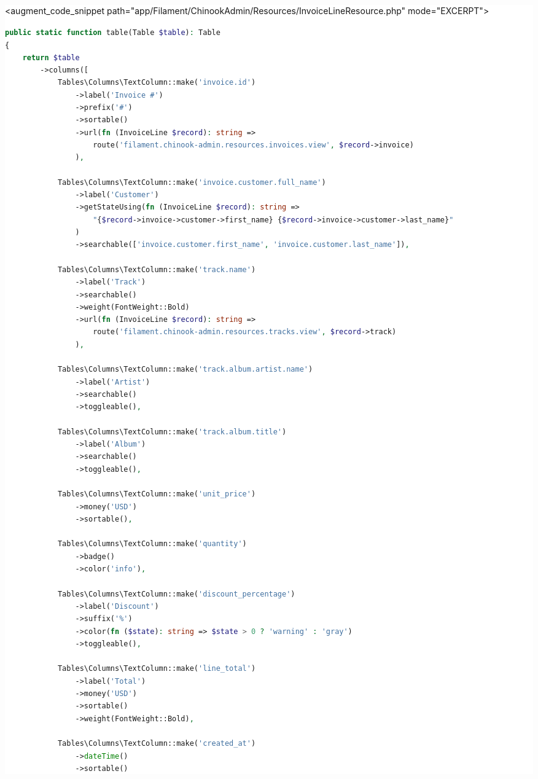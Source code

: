 <augment_code_snippet path="app/Filament/ChinookAdmin/Resources/InvoiceLineResource.php" mode="EXCERPT">
````php
public static function table(Table $table): Table
{
    return $table
        ->columns([
            Tables\Columns\TextColumn::make('invoice.id')
                ->label('Invoice #')
                ->prefix('#')
                ->sortable()
                ->url(fn (InvoiceLine $record): string => 
                    route('filament.chinook-admin.resources.invoices.view', $record->invoice)
                ),
                
            Tables\Columns\TextColumn::make('invoice.customer.full_name')
                ->label('Customer')
                ->getStateUsing(fn (InvoiceLine $record): string => 
                    "{$record->invoice->customer->first_name} {$record->invoice->customer->last_name}"
                )
                ->searchable(['invoice.customer.first_name', 'invoice.customer.last_name']),
                
            Tables\Columns\TextColumn::make('track.name')
                ->label('Track')
                ->searchable()
                ->weight(FontWeight::Bold)
                ->url(fn (InvoiceLine $record): string => 
                    route('filament.chinook-admin.resources.tracks.view', $record->track)
                ),
                
            Tables\Columns\TextColumn::make('track.album.artist.name')
                ->label('Artist')
                ->searchable()
                ->toggleable(),
                
            Tables\Columns\TextColumn::make('track.album.title')
                ->label('Album')
                ->searchable()
                ->toggleable(),
                
            Tables\Columns\TextColumn::make('unit_price')
                ->money('USD')
                ->sortable(),
                
            Tables\Columns\TextColumn::make('quantity')
                ->badge()
                ->color('info'),
                
            Tables\Columns\TextColumn::make('discount_percentage')
                ->label('Discount')
                ->suffix('%')
                ->color(fn ($state): string => $state > 0 ? 'warning' : 'gray')
                ->toggleable(),
                
            Tables\Columns\TextColumn::make('line_total')
                ->label('Total')
                ->money('USD')
                ->sortable()
                ->weight(FontWeight::Bold),
                
            Tables\Columns\TextColumn::make('created_at')
                ->dateTime()
                ->sortable()
````